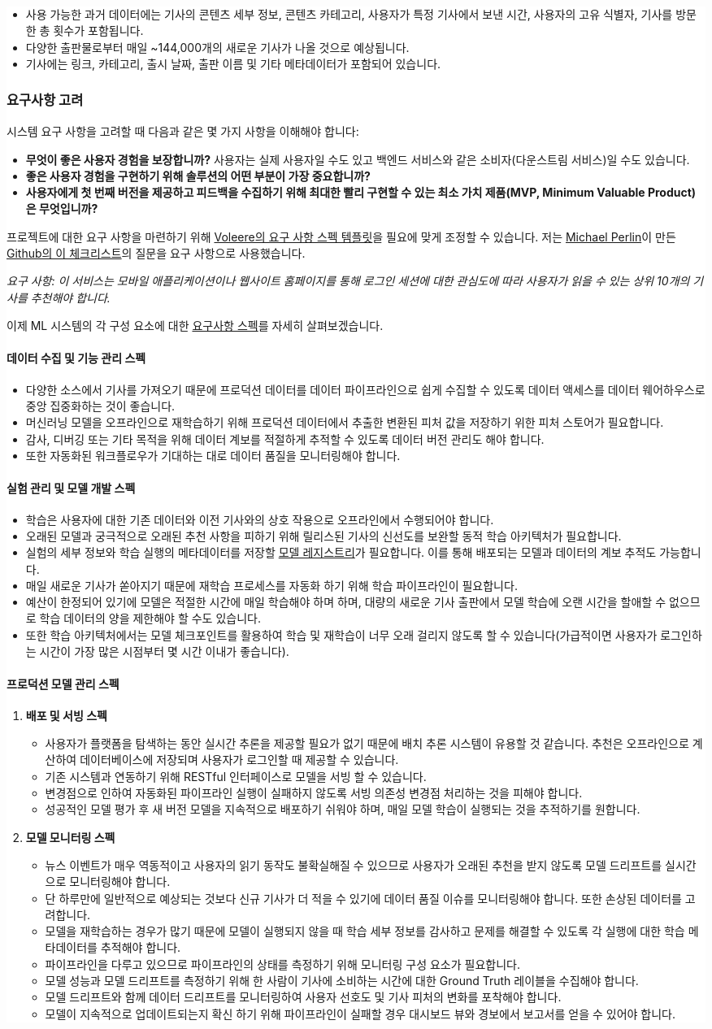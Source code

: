 - 사용 가능한 과거 데이터에는 기사의 콘텐츠 세부 정보, 콘텐츠 카테고리, 사용자가 특정 기사에서 보낸 시간, 사용자의 고유 식별자, 기사를 방문한 총 횟수가 포함됩니다.
- 다양한 출판물로부터 매일 ~144,000개의 새로운 기사가 나올 것으로 예상됩니다.
- 기사에는 링크, 카테고리, 출시 날짜, 출판 이름 및 기타 메타데이터가 포함되어 있습니다.

### 요구사항 고려

시스템 요구 사항을 고려할 때 다음과 같은 몇 가지 사항을 이해해야 합니다:

- **무엇이 좋은 사용자 경험을 보장합니까?** 사용자는 실제 사용자일 수도 있고 백엔드 서비스와 같은 소비자(다운스트림 서비스)일 수도 있습니다.
- **좋은 사용자 경험을 구현하기 위해 솔루션의 어떤 부분이 가장 중요합니까?**
- **사용자에게 첫 번째 버전을 제공하고 피드백을 수집하기 위해 최대한 빨리 구현할 수 있는 최소 가치 제품(MVP, Minimum Valuable Product)은 무엇입니까?**

프로젝트에 대한 요구 사항을 마련하기 위해 [Voleere의 요구 사항 스펙 템플릿](https://www.volere.org/templates/volere-requirements-specification-template/)을 필요에 맞게 조정할 수 있습니다. 저는 [Michael Perlin](https://www.linkedin.com/in/michael-perlin-7227909/)이 만든 [Github의 이 체크리스트](https://github.com/ttzt/catalog_of_requirements_for_ai_products)의 질문을 요구 사항으로 사용했습니다.

_요구 사항: 이 서비스는 모바일 애플리케이션이나 웹사이트 홈페이지를 통해 로그인 세션에 대한 관심도에 따라 사용자가 읽을 수 있는 상위 10개의 기사를 추천해야 합니다._

이제 ML 시스템의 각 구성 요소에 대한 [요구사항 스펙](https://en.wikipedia.org/wiki/Software_requirements_specification)를 자세히 살펴보겠습니다.

#### 데이터 수집 및 기능 관리 스펙

- 다양한 소스에서 기사를 가져오기 때문에 프로덕션 데이터를 데이터 파이프라인으로 쉽게 수집할 수 있도록 데이터 액세스를 데이터 웨어하우스로 중앙 집중화하는 것이 좋습니다.
- 머신러닝 모델을 오프라인으로 재학습하기 위해 프로덕션 데이터에서 추출한 변환된 피처 값을 저장하기 위한 피처 스토어가 필요합니다.
- 감사, 디버깅 또는 기타 목적을 위해 데이터 계보를 적절하게 추적할 수 있도록 데이터 버전 관리도 해야 합니다.
- 또한 자동화된 워크플로우가 기대하는 대로 데이터 품질을 모니터링해야 합니다.

#### 실험 관리 및 모델 개발 스펙

- 학습은 사용자에 대한 기존 데이터와 이전 기사와의 상호 작용으로 오프라인에서 수행되어야 합니다.
- 오래된 모델과 궁극적으로 오래된 추천 사항을 피하기 위해 릴리스된 기사의 신선도를 보완할 동적 학습 아키텍처가 필요합니다.
- 실험의 세부 정보와 학습 실행의 메타데이터를 저장할 [모델 레지스트리](https://neptune.ai/blog/model-registry-makes-mlops-work)가 필요합니다. 이를 통해 배포되는 모델과 데이터의 계보 추적도 가능합니다.
- 매일 새로운 기사가 ​​쏟아지기 때문에 재학습 프로세스를 자동화 하기 위해 학습 파이프라인이 필요합니다.
- 예산이 한정되어 있기에 모델은 적절한 시간에 매일 학습해야 하며 하며, 대량의 새로운 기사 출판에서 모델 학습에 오랜 시간을 할애할 수 없으므로 학습 데이터의 양을 제한해야 할 수도 있습니다.
- 또한 학습 아키텍처에서는 모델 체크포인트를 활용하여 학습 및 재학습이 너무 오래 걸리지 않도록 할 수 있습니다(가급적이면 사용자가 로그인하는 시간이 가장 많은 시점부터 몇 시간 이내가 좋습니다).

#### 프로덕션 모델 관리 스펙

1. **배포 및 서빙 스펙**

   - 사용자가 플랫폼을 탐색하는 동안 실시간 추론을 제공할 필요가 없기 때문에 배치 추론 시스템이 유용할 것 같습니다. 추천은 오프라인으로 계산하여 데이터베이스에 저장되며 사용자가 로그인할 때 제공할 수 있습니다.
   - 기존 시스템과 연동하기 위해 RESTful 인터페이스로 모델을 서빙 할 수 있습니다.
   - 변경점으로 인하여 자동화된 파이프라인 실행이 실패하지 않도록 서빙 의존성 변경점 처리하는 것을 피해야 합니다.
   - 성공적인 모델 평가 후 새 버전 모델을 지속적으로 배포하기 쉬워야 하며, 매일 모델 학습이 실행되는 것을 추적하기를 원합니다.

2. **모델 모니터링 스펙**

   - 뉴스 이벤트가 매우 역동적이고 사용자의 읽기 동작도 불확실해질 수 있으므로 사용자가 오래된 추천을 받지 않도록 모델 드리프트를 실시간으로 모니터링해야 합니다.
   - 단 하루만에 일반적으로 예상되는 것보다 신규 기사가 ​​더 적을 수 있기에 데이터 품질 이슈를 모니터링해야 합니다. 또한 손상된 데이터를 고려합니다.
   - 모델을 재학습하는 경우가 많기 때문에 모델이 실행되지 않을 때 학습 세부 정보를 감사하고 문제를 해결할 수 있도록 각 실행에 대한 학습 메타데이터를 추적해야 합니다.
   - 파이프라인을 다루고 있으므로 파이프라인의 상태를 측정하기 위해 모니터링 구성 요소가 필요합니다.
   - 모델 성능과 모델 드리프트를 측정하기 위해 한 사람이 기사에 소비하는 시간에 대한 Ground Truth 레이블을 수집해야 합니다.
   - 모델 드리프트와 함께 데이터 드리프트를 모니터링하여 사용자 선호도 및 기사 피처의 변화를 포착해야 합니다.
   - 모델이 지속적으로 업데이트되는지 확신 하기 위해 파이프라인이 실패할 경우 대시보드 뷰와 경보에서 보고서를 얻을 수 있어야 합니다.
